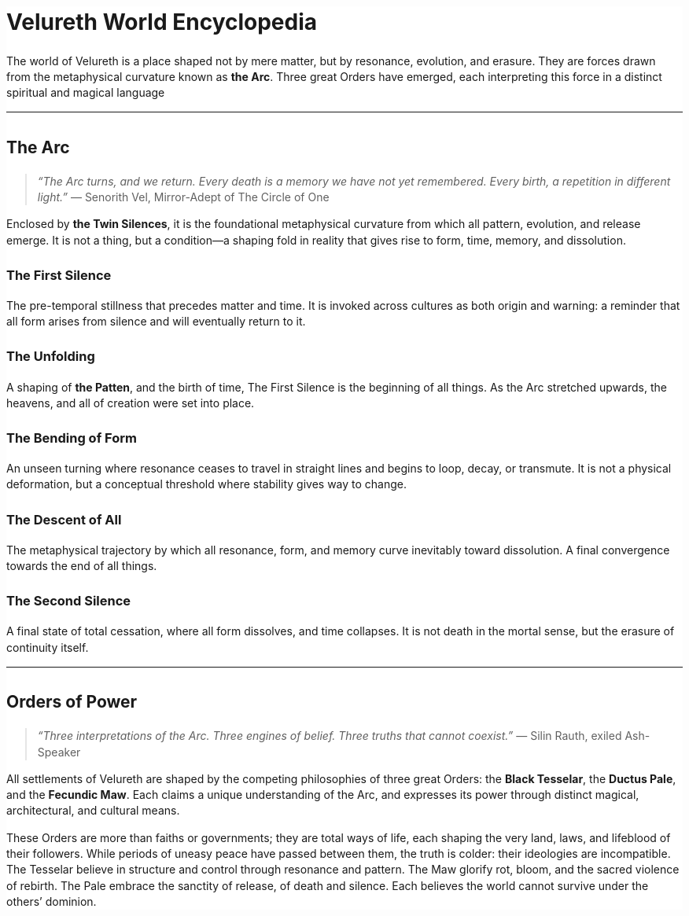 # Velureth World Encyclopedia 

The world of Velureth is a place shaped not by mere matter, but by resonance, evolution, and erasure. They are forces drawn from the metaphysical curvature known as **the Arc**. Three great Orders have emerged, each interpreting this force in a distinct spiritual and magical language

---
## The Arc

> *“The Arc turns, and we return. Every death is a memory we have not yet remembered. Every birth, a repetition in different light.”*
> — Senorith Vel, Mirror-Adept of The Circle of One

Enclosed by **the Twin Silences**, it is the foundational metaphysical curvature from which all pattern, evolution, and release emerge. It is not a thing, but a condition—a shaping fold in reality that gives rise to form, time, memory, and dissolution.

### The First Silence 
The pre-temporal stillness that precedes matter and time. It is invoked across cultures as both origin and warning: a reminder that all form arises from silence and will eventually return to it.

### The Unfolding
A shaping of **the Patten**, and the birth of time, The First Silence is the beginning of all things. As the Arc stretched upwards, the heavens, and all of creation were set into place. 

### The Bending of Form
An unseen turning where resonance ceases to travel in straight lines and begins to loop, decay, or transmute. It is not a physical deformation, but a conceptual threshold where stability gives way to change.

### The Descent of All
The metaphysical trajectory by which all resonance, form, and memory curve inevitably toward dissolution. A final convergence towards the end of all things.

### The Second Silence 
A final state of total cessation, where all form dissolves, and time collapses. It is not death in the mortal sense, but the erasure of continuity itself.

- - -
## Orders of Power

> *“Three interpretations of the Arc. Three engines of belief. Three truths that cannot coexist.”*
> — Silin Rauth, exiled Ash-Speaker

All settlements of Velureth are shaped by the competing philosophies of three great Orders: the **Black Tesselar**, the **Ductus Pale**, and the **Fecundic Maw**. Each claims a unique understanding of the Arc, and expresses its power through distinct magical, architectural, and cultural means.

These Orders are more than faiths or governments; they are total ways of life, each shaping the very land, laws, and lifeblood of their followers. While periods of uneasy peace have passed between them, the truth is colder: their ideologies are incompatible. The Tesselar believe in structure and control through resonance and pattern. The Maw glorify rot, bloom, and the sacred violence of rebirth. The Pale embrace the sanctity of release, of death and silence. Each believes the world cannot survive under the others’ dominion.

